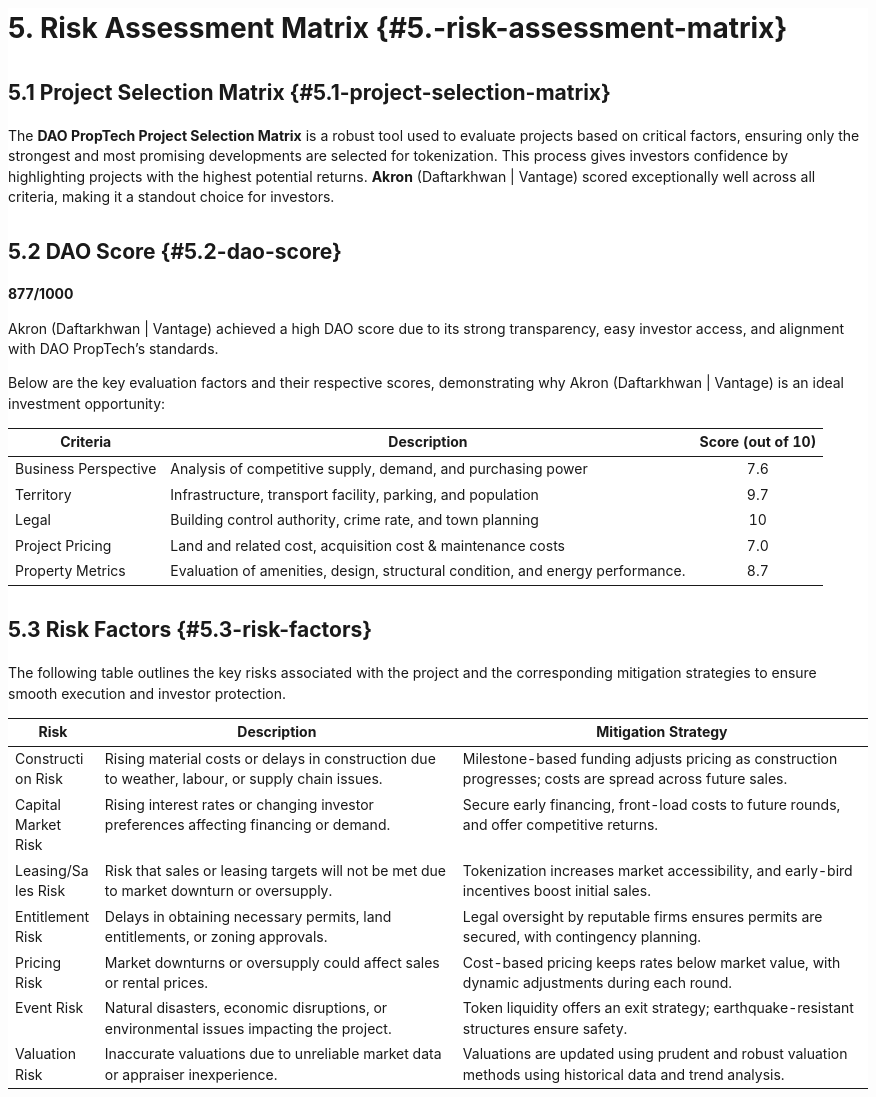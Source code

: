 # **5\. Risk Assessment Matrix** {#5.-risk-assessment-matrix}

## **5.1 Project Selection Matrix** {#5.1-project-selection-matrix}

The **DAO PropTech Project Selection Matrix** is a robust tool used to evaluate projects based on critical factors, ensuring only the strongest and most promising developments are selected for tokenization. This process gives investors confidence by highlighting projects with the highest potential returns. **Akron** (Daftarkhwan | Vantage) scored exceptionally well across all criteria, making it a standout choice for investors.

## **5.2 DAO Score** {#5.2-dao-score}

**877/1000**

Akron (Daftarkhwan | Vantage) achieved a high DAO score due to its strong transparency, easy investor access, and alignment with DAO PropTech’s standards.

Below are the key evaluation factors and their respective scores, demonstrating why Akron (Daftarkhwan | Vantage) is an ideal investment opportunity:

| Criteria | Description | Score (out of 10\) |
| ----- | ----- | :---: |
| Business Perspective | Analysis of competitive supply, demand, and purchasing power | 7.6 |
| Territory | Infrastructure, transport facility, parking, and population | 9.7 |
| Legal | Building control authority, crime rate, and town planning | 10 |
| Project Pricing | Land and related cost, acquisition cost & maintenance costs | 7.0 |
| Property Metrics | Evaluation of amenities, design, structural condition, and energy performance. | 8.7 |

## **5.3 Risk Factors**  {#5.3-risk-factors}

The following table outlines the key risks associated with the project and the corresponding mitigation strategies to ensure smooth execution and investor protection.

| Risk | Description | Mitigation Strategy |
| ----- | ----- | ----- |
| Construction Risk | Rising material costs or delays in construction due to weather, labour, or supply chain issues. | Milestone-based funding adjusts pricing as construction progresses; costs are spread across future sales​. |
| Capital Market Risk | Rising interest rates or changing investor preferences affecting financing or demand. | Secure early financing, front-load costs to future rounds, and offer competitive returns​. |
| Leasing/Sales Risk | Risk that sales or leasing targets will not be met due to market downturn or oversupply. | Tokenization increases market accessibility, and early-bird incentives boost initial sales​. |
| Entitlement Risk | Delays in obtaining necessary permits, land entitlements, or zoning approvals. | Legal oversight by reputable firms ensures permits are secured, with contingency planning​. |
| Pricing Risk | Market downturns or oversupply could affect sales or rental prices. | Cost-based pricing keeps rates below market value, with dynamic adjustments during each round​. |
| Event Risk | Natural disasters, economic disruptions, or environmental issues impacting the project. | Token liquidity offers an exit strategy; earthquake-resistant structures ensure safety​. |
| Valuation Risk | Inaccurate valuations due to unreliable market data or appraiser inexperience. | Valuations are updated using prudent and robust valuation methods using historical data and trend analysis. |
